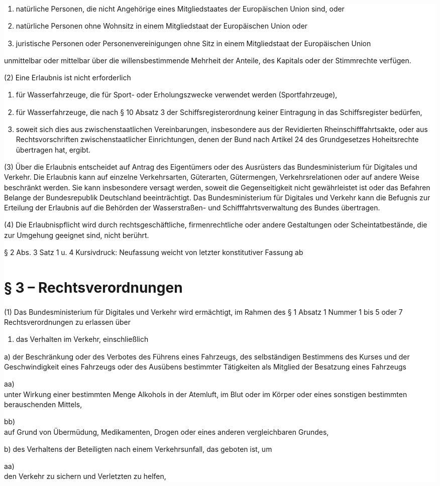 1. natürliche Personen, die nicht Angehörige eines Mitgliedstaates der Europäischen Union sind, oder

2. natürliche Personen ohne Wohnsitz in einem Mitgliedstaat der Europäischen Union oder

3. juristische Personen oder Personenvereinigungen ohne Sitz in einem Mitgliedstaat der Europäischen Union

unmittelbar oder mittelbar über die willensbestimmende Mehrheit der Anteile, des Kapitals oder der Stimmrechte verfügen.

(2) Eine Erlaubnis ist nicht erforderlich

1. für Wasserfahrzeuge, die für Sport- oder Erholungszwecke verwendet werden (Sportfahrzeuge),

2. für Wasserfahrzeuge, die nach § 10 Absatz 3 der Schiffsregisterordnung keiner Eintragung in das Schiffsregister bedürfen,

3. soweit sich dies aus zwischenstaatlichen Vereinbarungen, insbesondere aus der Revidierten Rheinschifffahrtsakte, oder aus Rechtsvorschriften zwischenstaatlicher Einrichtungen, denen der Bund nach Artikel 24 des Grundgesetzes Hoheitsrechte übertragen hat, ergibt.

(3) Über die Erlaubnis entscheidet auf Antrag des Eigentümers oder des Ausrüsters das Bundesministerium für Digitales und Verkehr. Die Erlaubnis kann auf einzelne Verkehrsarten, Güterarten, Gütermengen, Verkehrsrelationen oder auf andere Weise beschränkt werden. Sie kann insbesondere versagt werden, soweit die Gegenseitigkeit nicht gewährleistet ist oder das Befahren Belange der Bundesrepublik Deutschland beeinträchtigt. Das Bundesministerium für Digitales und Verkehr kann die Befugnis zur Erteilung der Erlaubnis auf die Behörden der Wasserstraßen- und Schifffahrtsverwaltung des Bundes übertragen.

(4) Die Erlaubnispflicht wird durch rechtsgeschäftliche, firmenrechtliche oder andere Gestaltungen oder Scheintatbestände, die zur Umgehung geeignet sind, nicht berührt.

§ 2 Abs. 3 Satz 1 u. 4 Kursivdruck: Neufassung weicht von letzter konstitutiver Fassung ab

# § 3 – Rechtsverordnungen

(1) Das Bundesministerium für Digitales und Verkehr wird ermächtigt, im Rahmen des § 1 Absatz 1 Nummer 1 bis 5 oder 7 Rechtsverordnungen zu erlassen über

1. das Verhalten im Verkehr, einschließlich

a) der Beschränkung oder des Verbotes des Führens eines Fahrzeugs, des selbständigen Bestimmens des Kurses und der Geschwindigkeit eines Fahrzeugs oder des Ausübens bestimmter Tätigkeiten als Mitglied der Besatzung eines Fahrzeugs

aa)  
unter Wirkung einer bestimmten Menge Alkohols in der Atemluft, im Blut oder im Körper oder eines sonstigen bestimmten berauschenden Mittels,

bb)  
auf Grund von Übermüdung, Medikamenten, Drogen oder eines anderen vergleichbaren Grundes,

b) des Verhaltens der Beteiligten nach einem Verkehrsunfall, das geboten ist, um

aa)  
den Verkehr zu sichern und Verletzten zu helfen,
